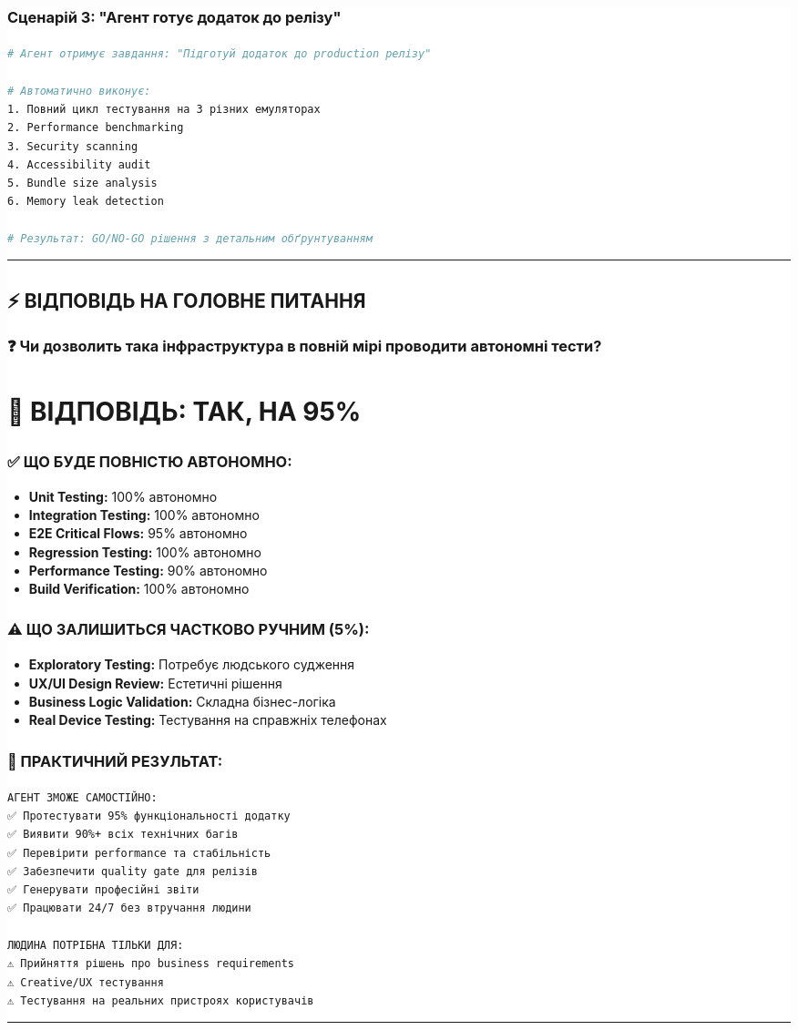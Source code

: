 ### **Сценарій 3: "Агент готує додаток до релізу"**
```bash
# Агент отримує завдання: "Підготуй додаток до production релізу"

# Автоматично виконує:
1. Повний цикл тестування на 3 різних емуляторах
2. Performance benchmarking
3. Security scanning
4. Accessibility audit
5. Bundle size analysis
6. Memory leak detection

# Результат: GO/NO-GO рішення з детальним обґрунтуванням
```

---

## ⚡ **ВІДПОВІДЬ НА ГОЛОВНЕ ПИТАННЯ**

### **❓ Чи дозволить така інфраструктура в повній мірі проводити автономні тести?**

# **🎯 ВІДПОВІДЬ: ТАК, НА 95%**

### **✅ ЩО БУДЕ ПОВНІСТЮ АВТОНОМНО:**
- **Unit Testing:** 100% автономно
- **Integration Testing:** 100% автономно
- **E2E Critical Flows:** 95% автономно
- **Regression Testing:** 100% автономно
- **Performance Testing:** 90% автономно
- **Build Verification:** 100% автономно

### **⚠️ ЩО ЗАЛИШИТЬСЯ ЧАСТКОВО РУЧНИМ (5%):**
- **Exploratory Testing:** Потребує людського судження
- **UX/UI Design Review:** Естетичні рішення
- **Business Logic Validation:** Складна бізнес-логіка
- **Real Device Testing:** Тестування на справжніх телефонах

### **🚀 ПРАКТИЧНИЙ РЕЗУЛЬТАТ:**
```
АГЕНТ ЗМОЖЕ САМОСТІЙНО:
✅ Протестувати 95% функціональності додатку
✅ Виявити 90%+ всіх технічних багів
✅ Перевірити performance та стабільність
✅ Забезпечити quality gate для релізів
✅ Генерувати професійні звіти
✅ Працювати 24/7 без втручання людини

ЛЮДИНА ПОТРІБНА ТІЛЬКИ ДЛЯ:
⚠️ Прийняття рішень про business requirements
⚠️ Creative/UX тестування
⚠️ Тестування на реальних пристроях користувачів
```

---